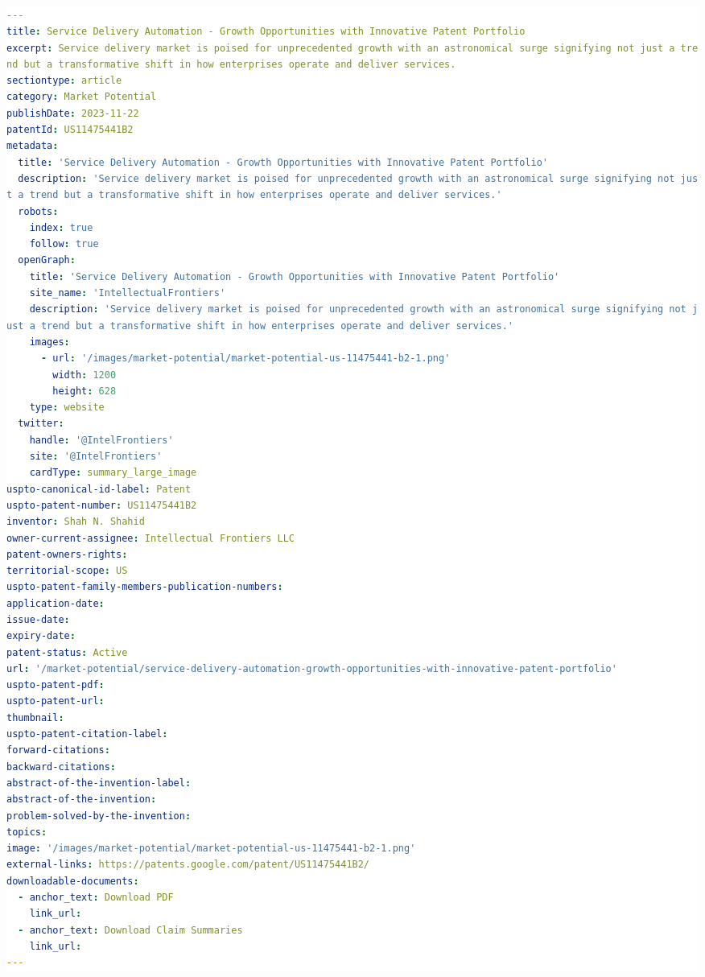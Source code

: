 ```yaml
---
title: Service Delivery Automation - Growth Opportunities with Innovative Patent Portfolio
excerpt: Service delivery market is poised for unprecedented growth with an astronomical surge signifying not just a trend but a transformative shift in how enterprises operate and deliver services.
sectiontype: article
category: Market Potential
publishDate: 2023-11-22
patentId: US11475441B2
metadata:
  title: 'Service Delivery Automation - Growth Opportunities with Innovative Patent Portfolio'
  description: 'Service delivery market is poised for unprecedented growth with an astronomical surge signifying not just a trend but a transformative shift in how enterprises operate and deliver services.'
  robots:
    index: true
    follow: true
  openGraph:
    title: 'Service Delivery Automation - Growth Opportunities with Innovative Patent Portfolio'
    site_name: 'IntellectualFrontiers'
    description: 'Service delivery market is poised for unprecedented growth with an astronomical surge signifying not just a trend but a transformative shift in how enterprises operate and deliver services.'
    images:
      - url: '/images/market-potential/market-potential-us-11475441-b2-1.png'
        width: 1200
        height: 628
    type: website
  twitter:
    handle: '@IntelFrontiers'
    site: '@IntelFrontiers'
    cardType: summary_large_image
uspto-canonical-id-label: Patent
uspto-patent-number: US11475441B2
inventor: Shah N. Shahid
owner-current-assignee: Intellectual Frontiers LLC
patent-owners-rights:
territorial-scope: US
uspto-patent-family-members-publication-numbers:
application-date:
issue-date:
expiry-date:
patent-status: Active
url: '/market-potential/service-delivery-automation-growth-opportunities-with-innovative-patent-portfolio'
uspto-patent-pdf:
uspto-patent-url:
thumbnail:
uspto-patent-citation-label:
forward-citations:
backward-citations:
abstract-of-the-invention-label:
abstract-of-the-invention:
problem-solved-by-the-invention:
topics:
image: '/images/market-potential/market-potential-us-11475441-b2-1.png'
external-links: https://patents.google.com/patent/US11475441B2/
downloadable-documents:
  - anchor_text: Download PDF
    link_url:
  - anchor_text: Download Claim Summaries
    link_url:
---
```